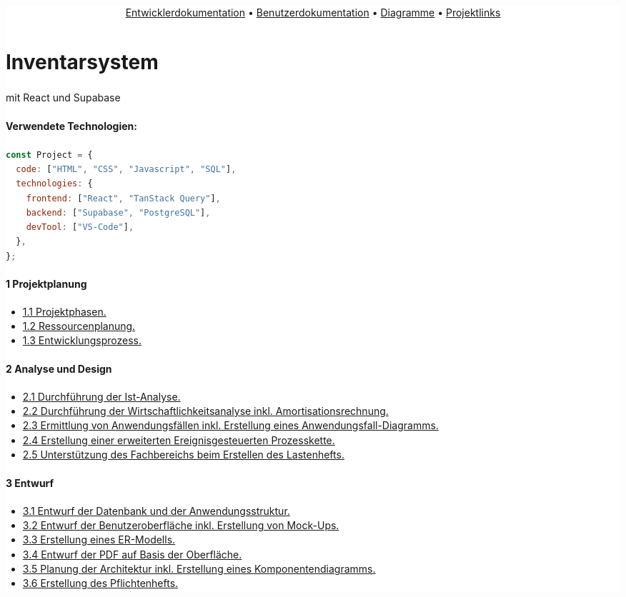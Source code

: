 <p align="center">
  <a href="https://github.com/dwn10/C_C_C/blob/main/PROJEKT/Documentation/Markdown/Dev.md#ein-inventar-projekt-mit-react-und-supabase-in-visual-studio-code-erstellen" target="_blank">Entwicklerdokumentation</a> •
  <a href="https://github.com/dwn10/C_C_C/blob/main/PROJEKT/Documentation/Markdown/User.md#benutzerhandbuch" target="_blank">Benutzerdokumentation</a> •
  <a href="https://github.com/dwn10/C_C_C/blob/main/PROJEKT/Documentation/Markdown/DiagrammeIMG.md#diagramme" target="_blank">Diagramme</a> •
  <a href="https://github.com/dwn10/C_C_C/blob/main/PROJEKT/Documentation/Markdown/Links.md#projektlinks-und-ressourcen" target="_blank">Projektlinks</a>
</p>

# Inventarsystem

mit React und Supabase

#### Verwendete Technologien:

```javascript
const Project = {
  code: ["HTML", "CSS", "Javascript", "SQL"],
  technologies: {
    frontend: ["React", "TanStack Query"],
    backend: ["Supabase", "PostgreSQL"],
    devTool: ["VS-Code"],
  },
};
```

#### 1 Projektplanung
- [1.1 Projektphasen.](#11-projektphasen)
- [1.2 Ressourcenplanung.](#12-ressourcenplanung)
- [1.3 Entwicklungsprozess.](#13-entwicklungsprozess)

#### 2 Analyse und Design
- [2.1 Durchführung der Ist-Analyse.](#21-durchführung-der-ist-analyse)
- [2.2 Durchführung der Wirtschaftlichkeitsanalyse inkl. Amortisationsrechnung.](#22-durchf%C3%BChrung-der-wirtschaftlichkeitsanalyse-inkl-amortisationsrechnung)
- [2.3 Ermittlung von Anwendungsfällen inkl. Erstellung eines Anwendungsfall-Diagramms.](#23-ermittlung-von-anwendungsf%C3%A4llen-inkl-erstellung-eines-anwendungsfall-diagramms)
- [2.4 Erstellung einer erweiterten Ereignisgesteuerten Prozesskette.](#24-erstellung-einer-erweiterten-ereignisgesteuerten-prozesskette)
- [2.5 Unterstützung des Fachbereichs beim Erstellen des Lastenhefts.](#25-unterst%C3%BCtzung-des-fachbereichs-beim-erstellen-des-lastenhefts)

#### 3 Entwurf
- [3.1 Entwurf der Datenbank und der Anwendungsstruktur.](#31-entwurf-der-datenbank-und-der-anwendungsstruktur)
- [3.2 Entwurf der Benutzeroberfläche inkl. Erstellung von Mock-Ups.](#32-entwurf-der-benutzeroberfl%C3%A4che-inkl-erstellung-von-mock-ups)
- [3.3 Erstellung eines ER-Modells.](#33-erstellung-eines-er-modells)
- [3.4 Entwurf der PDF auf Basis der Oberfläche.](#34-entwurf-der-pdf-auf-basis-der-oberfl%C3%A4che)
- [3.5 Planung der Architektur inkl. Erstellung eines Komponentendiagramms.](#35-planung-der-architektur-inkl-erstellung-eines-komponentendiagramms)
- [3.6 Erstellung des Pflichtenhefts.](#36-erstellung-des-pflichtenhefts)
